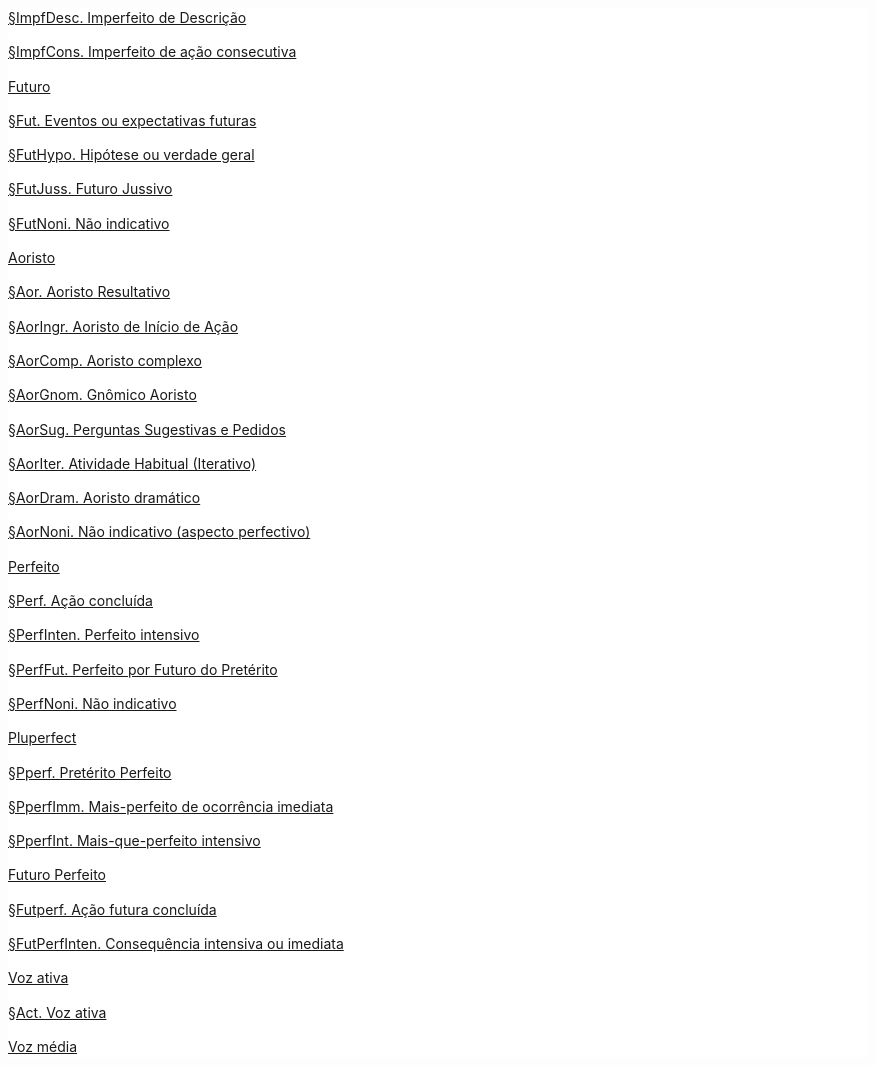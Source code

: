 [§ImpfDesc. Imperfeito de Descrição](#§impfdesc.-imperfeito-de-descrição)

[§ImpfCons. Imperfeito de ação consecutiva](#§impfcons.-imperfeito-de-ação-consecutiva)

[Futuro](#futuro)

[§Fut. Eventos ou expectativas futuras](#§fut.-eventos-ou-expectativas-futuras)

[§FutHypo. Hipótese ou verdade geral](#§futhypo.-hipótese-ou-verdade-geral)

[§FutJuss. Futuro Jussivo](#§futjuss.-futuro-jussivo)

[§FutNoni. Não indicativo](#§futnoni.-não-do-indicativo)

[Aoristo](#aoristo)

[§Aor. Aoristo Resultativo](#§aor.-aoristo-resultativo)

[§AorIngr. Aoristo de Início de Ação](#§aoringr.-aoristo-ingressivo-\(ou-de-início-de-ação\))

[§AorComp. Aoristo complexo](#§aorcomp.-aoristo-complexo)

[§AorGnom. Gnômico Aoristo](#§aorgnom.-gnômico-aoristo)

[§AorSug. Perguntas Sugestivas e Pedidos](#§aorsug.-perguntas-sugestivas-e-pedidos)

[§AorIter. Atividade Habitual (Iterativo)](#§aoriter.-atividade-habitual-\(iterativo\))

[§AorDram. Aoristo dramático](#§aordram.-aoristo-dramático)

[§AorNoni. Não indicativo (aspecto perfectivo)](#§aornoni.-não-do-indicativo-\(aspecto-perfectivo\))

[Perfeito](#perfeito)

[§Perf. Ação concluída](#§perf.-ação-concluída)

[§PerfInten. Perfeito intensivo](#§perfinten.-perfeito-intensivo)

[§PerfFut. Perfeito por Futuro do Pretérito](#§perffut.-perfeito-por-futuro-do-pretérito)

[§PerfNoni. Não indicativo](#§perfnoni.-não-do-indicativo)

[Pluperfect](#mais-que-perfeito)

[§Pperf. Pretérito Perfeito](#§pperf.-perfeito-passado)

[§PperfImm. Mais-perfeito de ocorrência imediata](#§pperfimm.-mais-que-perfeito-de-ocorrência-imediata)

[§PperfInt. Mais-que-perfeito intensivo](#§pperfint.-mais-que-perfeito-intensivo)

[Futuro Perfeito](#futuro-perfeito)

[§Futperf. Ação futura concluída](#§futperf.-ação-futura-concluída)

[§FutPerfInten. Consequência intensiva ou imediata](#§futperfinten.-consequência-intensiva-ou-imediata)

[Voz ativa](#voz-ativa)

[§Act. Voz ativa](#§act.-voz-ativa)

[Voz média](#voz-média)

